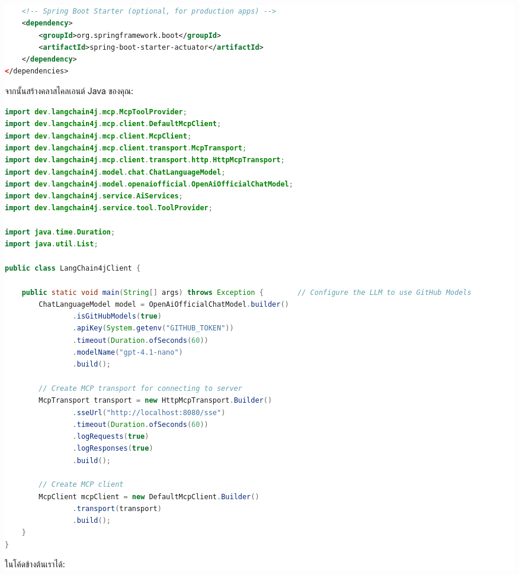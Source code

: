 ```xml
    <!-- Spring Boot Starter (optional, for production apps) -->
    <dependency>
        <groupId>org.springframework.boot</groupId>
        <artifactId>spring-boot-starter-actuator</artifactId>
    </dependency>
</dependencies>
```

จากนั้นสร้างคลาสไคลเอนต์ Java ของคุณ:

```java
import dev.langchain4j.mcp.McpToolProvider;
import dev.langchain4j.mcp.client.DefaultMcpClient;
import dev.langchain4j.mcp.client.McpClient;
import dev.langchain4j.mcp.client.transport.McpTransport;
import dev.langchain4j.mcp.client.transport.http.HttpMcpTransport;
import dev.langchain4j.model.chat.ChatLanguageModel;
import dev.langchain4j.model.openaiofficial.OpenAiOfficialChatModel;
import dev.langchain4j.service.AiServices;
import dev.langchain4j.service.tool.ToolProvider;

import java.time.Duration;
import java.util.List;

public class LangChain4jClient {
    
    public static void main(String[] args) throws Exception {        // Configure the LLM to use GitHub Models
        ChatLanguageModel model = OpenAiOfficialChatModel.builder()
                .isGitHubModels(true)
                .apiKey(System.getenv("GITHUB_TOKEN"))
                .timeout(Duration.ofSeconds(60))
                .modelName("gpt-4.1-nano")
                .build();

        // Create MCP transport for connecting to server
        McpTransport transport = new HttpMcpTransport.Builder()
                .sseUrl("http://localhost:8080/sse")
                .timeout(Duration.ofSeconds(60))
                .logRequests(true)
                .logResponses(true)
                .build();

        // Create MCP client
        McpClient mcpClient = new DefaultMcpClient.Builder()
                .transport(transport)
                .build();
    }
}
```

ในโค้ดข้างต้นเราได้:
